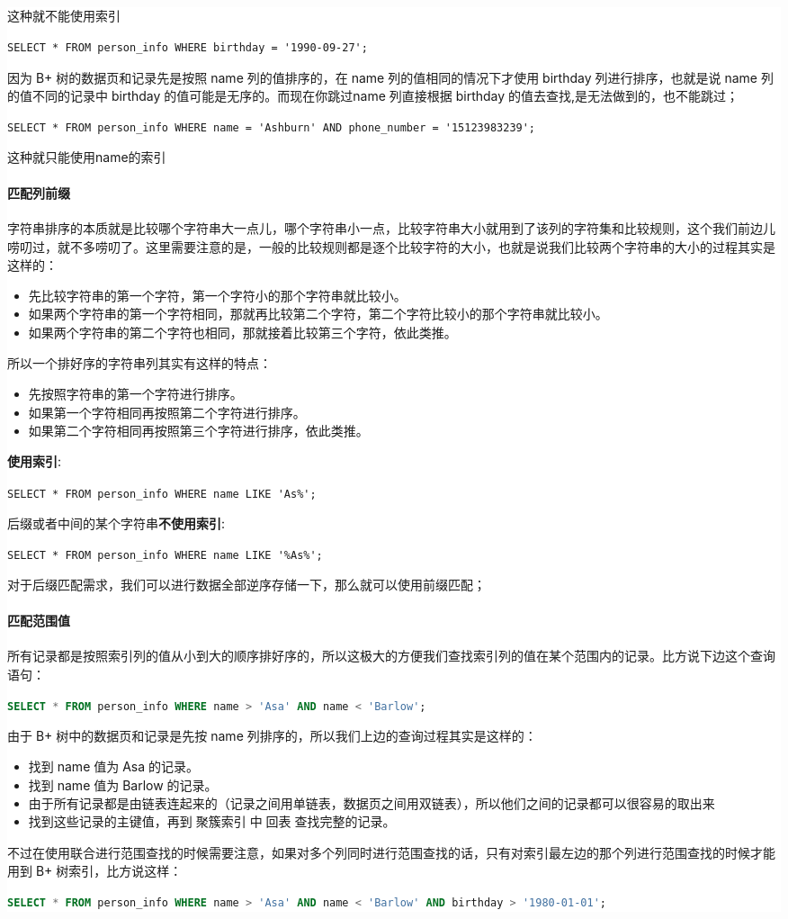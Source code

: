 这种就不能使用索引

```
SELECT * FROM person_info WHERE birthday = '1990-09-27';
```

因为 B+ 树的数据页和记录先是按照 name 列的值排序的，在 name 列的值相同的情况下才使用 birthday 列进行排序，也就是说 name 列的值不同的记录中 birthday 的值可能是无序的。而现在你跳过name 列直接根据 birthday 的值去查找,是无法做到的，也不能跳过；

```
SELECT * FROM person_info WHERE name = 'Ashburn' AND phone_number = '15123983239';
```

这种就只能使用name的索引

#### 匹配列前缀

字符串排序的本质就是比较哪个字符串大一点儿，哪个字符串小一点，比较字符串大小就用到了该列的字符集和比较规则，这个我们前边儿唠叨过，就不多唠叨了。这里需要注意的是，一般的比较规则都是逐个比较字符的大小，也就是说我们比较两个字符串的大小的过程其实是这样的：

* 先比较字符串的第一个字符，第一个字符小的那个字符串就比较小。
* 如果两个字符串的第一个字符相同，那就再比较第二个字符，第二个字符比较小的那个字符串就比较小。
* 如果两个字符串的第二个字符也相同，那就接着比较第三个字符，依此类推。

所以一个排好序的字符串列其实有这样的特点：

* 先按照字符串的第一个字符进行排序。
* 如果第一个字符相同再按照第二个字符进行排序。
* 如果第二个字符相同再按照第三个字符进行排序，依此类推。

**使用索引**:

```
SELECT * FROM person_info WHERE name LIKE 'As%';
```

后缀或者中间的某个字符串**不使用索引**:

```
SELECT * FROM person_info WHERE name LIKE '%As%';
```

对于后缀匹配需求，我们可以进行数据全部逆序存储一下，那么就可以使用前缀匹配；

#### 匹配范围值

所有记录都是按照索引列的值从小到大的顺序排好序的，所以这极大的方便我们查找索引列的值在某个范围内的记录。比方说下边这个查询语句：

```sql
SELECT * FROM person_info WHERE name > 'Asa' AND name < 'Barlow';
```

由于 B+ 树中的数据页和记录是先按 name 列排序的，所以我们上边的查询过程其实是这样的：

* 找到 name 值为 Asa 的记录。
* 找到 name 值为 Barlow 的记录。
* 由于所有记录都是由链表连起来的（记录之间用单链表，数据页之间用双链表），所以他们之间的记录都可以很容易的取出来
* 找到这些记录的主键值，再到 聚簇索引 中 回表 查找完整的记录。

不过在使用联合进行范围查找的时候需要注意，如果对多个列同时进行范围查找的话，只有对索引最左边的那个列进行范围查找的时候才能用到 B+ 树索引，比方说这样：

```sql
SELECT * FROM person_info WHERE name > 'Asa' AND name < 'Barlow' AND birthday > '1980-01-01';
```
